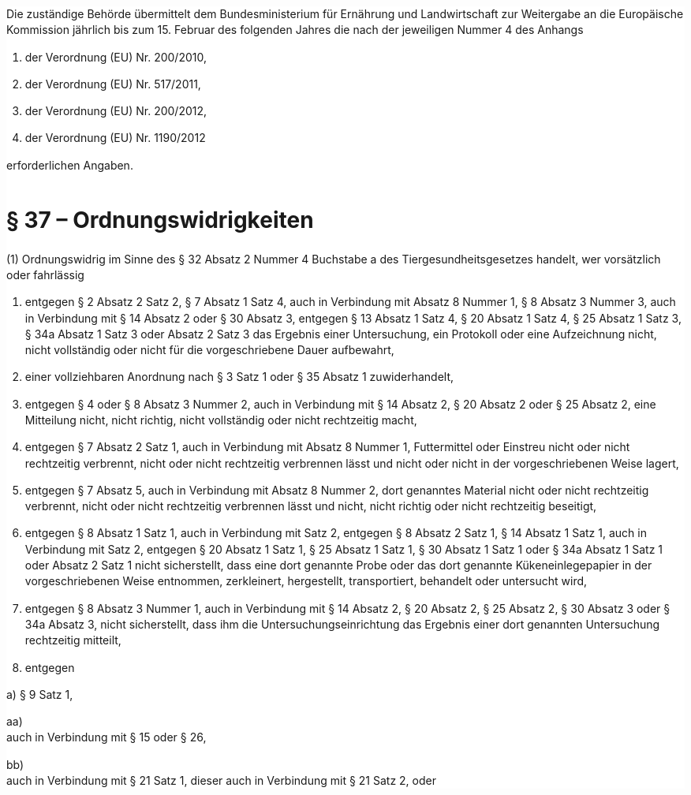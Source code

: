 Die zuständige Behörde übermittelt dem Bundesministerium für Ernährung und Landwirtschaft zur Weitergabe an die Europäische Kommission jährlich bis zum 15. Februar des folgenden Jahres die nach der jeweiligen Nummer 4 des Anhangs

1. der Verordnung (EU) Nr. 200/2010,

2. der Verordnung (EU) Nr. 517/2011,

3. der Verordnung (EU) Nr. 200/2012,

4. der Verordnung (EU) Nr. 1190/2012

erforderlichen Angaben.

# § 37 – Ordnungswidrigkeiten

(1) Ordnungswidrig im Sinne des § 32 Absatz 2 Nummer 4 Buchstabe a des Tiergesundheitsgesetzes handelt, wer vorsätzlich oder fahrlässig

1. entgegen § 2 Absatz 2 Satz 2, § 7 Absatz 1 Satz 4, auch in Verbindung mit Absatz 8 Nummer 1, § 8 Absatz 3 Nummer 3, auch in Verbindung mit § 14 Absatz 2 oder § 30 Absatz 3, entgegen § 13 Absatz 1 Satz 4, § 20 Absatz 1 Satz 4, § 25 Absatz 1 Satz 3, § 34a Absatz 1 Satz 3 oder Absatz 2 Satz 3 das Ergebnis einer Untersuchung, ein Protokoll oder eine Aufzeichnung nicht, nicht vollständig oder nicht für die vorgeschriebene Dauer aufbewahrt,

2. einer vollziehbaren Anordnung nach § 3 Satz 1 oder § 35 Absatz 1 zuwiderhandelt,

3. entgegen § 4 oder § 8 Absatz 3 Nummer 2, auch in Verbindung mit § 14 Absatz 2, § 20 Absatz 2 oder § 25 Absatz 2, eine Mitteilung nicht, nicht richtig, nicht vollständig oder nicht rechtzeitig macht,

4. entgegen § 7 Absatz 2 Satz 1, auch in Verbindung mit Absatz 8 Nummer 1, Futtermittel oder Einstreu nicht oder nicht rechtzeitig verbrennt, nicht oder nicht rechtzeitig verbrennen lässt und nicht oder nicht in der vorgeschriebenen Weise lagert,

5. entgegen § 7 Absatz 5, auch in Verbindung mit Absatz 8 Nummer 2, dort genanntes Material nicht oder nicht rechtzeitig verbrennt, nicht oder nicht rechtzeitig verbrennen lässt und nicht, nicht richtig oder nicht rechtzeitig beseitigt,

6. entgegen § 8 Absatz 1 Satz 1, auch in Verbindung mit Satz 2, entgegen § 8 Absatz 2 Satz 1, § 14 Absatz 1 Satz 1, auch in Verbindung mit Satz 2, entgegen § 20 Absatz 1 Satz 1, § 25 Absatz 1 Satz 1, § 30 Absatz 1 Satz 1 oder § 34a Absatz 1 Satz 1 oder Absatz 2 Satz 1 nicht sicherstellt, dass eine dort genannte Probe oder das dort genannte Kükeneinlegepapier in der vorgeschriebenen Weise entnommen, zerkleinert, hergestellt, transportiert, behandelt oder untersucht wird,

7. entgegen § 8 Absatz 3 Nummer 1, auch in Verbindung mit § 14 Absatz 2, § 20 Absatz 2, § 25 Absatz 2, § 30 Absatz 3 oder § 34a Absatz 3, nicht sicherstellt, dass ihm die Untersuchungseinrichtung das Ergebnis einer dort genannten Untersuchung rechtzeitig mitteilt,

8. entgegen

a) § 9 Satz 1,

aa)  
auch in Verbindung mit § 15 oder § 26,

bb)  
auch in Verbindung mit § 21 Satz 1, dieser auch in Verbindung mit § 21 Satz 2, oder
